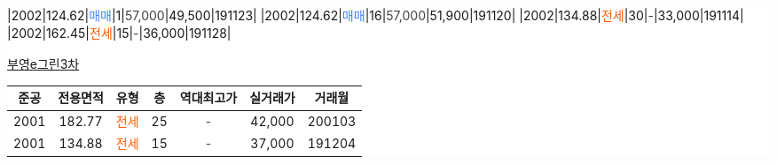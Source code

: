 |2002|124.62|<span style="color:#4285f3">매매</span>|1|<span style="color:#444444">57,000</span>|49,500|191123|
|2002|124.62|<span style="color:#4285f3">매매</span>|16|<span style="color:#444444">57,000</span>|51,900|191120|
|2002|134.88|<span style="color:#ff5a00">전세</span>|30|<span style="color:#444444">-</span>|33,000|191114|
|2002|162.45|<span style="color:#ff5a00">전세</span>|15|<span style="color:#444444">-</span>|36,000|191128|

[부영e그린3차](https://search.naver.com/search.naver?query=%EA%B2%BD%EA%B8%B0%EB%8F%84+%EB%82%A8%EC%96%91%EC%A3%BC%EC%8B%9C+%EB%8B%A4%EC%82%B0%EB%8F%99+%EB%B6%80%EC%98%81e%EA%B7%B8%EB%A6%B03%EC%B0%A8)

|준공|전용면적|유형|층|역대최고가|실거래가|거래월|
|:---:|:---:|:---:|:---:|:---:|:---:|:---:|
|2001|182.77|<span style="color:#ff5a00">전세</span>|25|<span style="color:#444444">-</span>|42,000|200103|
|2001|134.88|<span style="color:#ff5a00">전세</span>|15|<span style="color:#444444">-</span>|37,000|191204|
